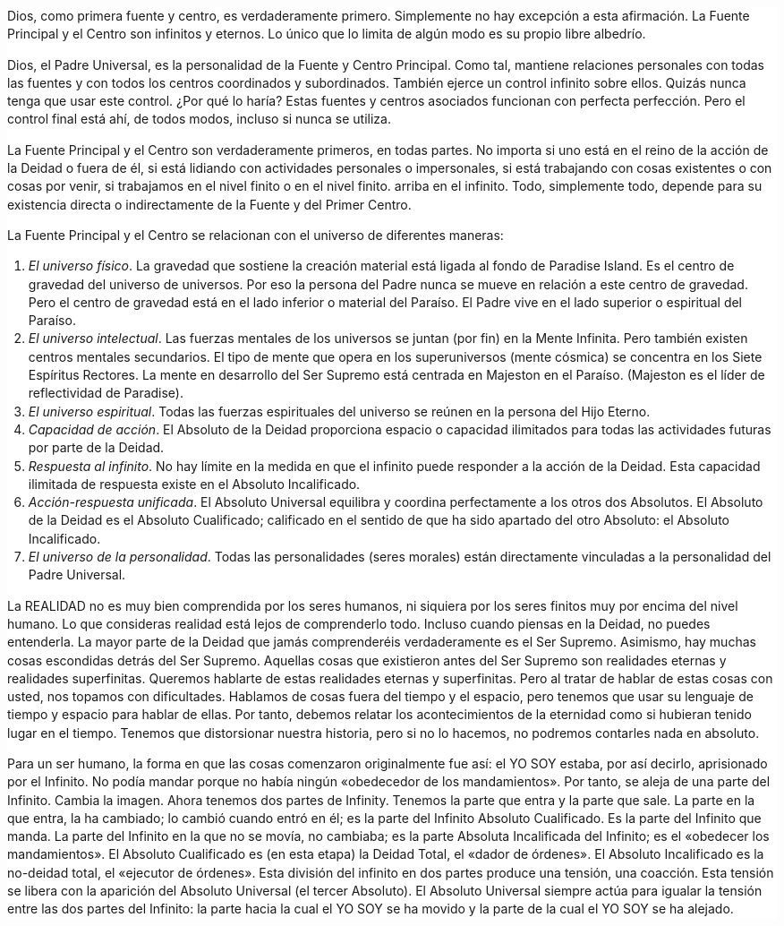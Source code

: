 Dios, como primera fuente y centro, es verdaderamente primero. Simplemente no hay excepción a esta afirmación. La Fuente Principal y el Centro son infinitos y eternos. Lo único que lo limita de algún modo es su propio libre albedrío.

Dios, el Padre Universal, es la personalidad de la Fuente y Centro Principal. Como tal, mantiene relaciones personales con todas las fuentes y con todos los centros coordinados y subordinados. También ejerce un control infinito sobre ellos. Quizás nunca tenga que usar este control. ¿Por qué lo haría? Estas fuentes y centros asociados funcionan con perfecta perfección. Pero el control final está ahí, de todos modos, incluso si nunca se utiliza.

La Fuente Principal y el Centro son verdaderamente primeros, en todas partes. No importa si uno está en el reino de la acción de la Deidad o fuera de él, si está lidiando con actividades personales o impersonales, si está trabajando con cosas existentes o con cosas por venir, si trabajamos en el nivel finito o en el nivel finito. arriba en el infinito. Todo, simplemente todo, depende para su existencia directa o indirectamente de la Fuente y del Primer Centro.

La Fuente Principal y el Centro se relacionan con el universo de diferentes maneras:

1. _El universo físico_. La gravedad que sostiene la creación material está ligada al fondo de Paradise Island. Es el centro de gravedad del universo de universos. Por eso la persona del Padre nunca se mueve en relación a este centro de gravedad. Pero el centro de gravedad está en el lado inferior o material del Paraíso. El Padre vive en el lado superior o espiritual del Paraíso.
2. _El universo intelectual_. Las fuerzas mentales de los universos se juntan (por fin) en la Mente Infinita. Pero también existen centros mentales secundarios. El tipo de mente que opera en los superuniversos (mente cósmica) se concentra en los Siete Espíritus Rectores. La mente en desarrollo del Ser Supremo está centrada en Majeston en el Paraíso. (Majeston es el líder de reflectividad de Paradise).
3. _El universo espiritual_. Todas las fuerzas espirituales del universo se reúnen en la persona del Hijo Eterno.
4. _Capacidad de acción_. El Absoluto de la Deidad proporciona espacio o capacidad ilimitados para todas las actividades futuras por parte de la Deidad.
5. _Respuesta al infinito_. No hay límite en la medida en que el infinito puede responder a la acción de la Deidad. Esta capacidad ilimitada de respuesta existe en el Absoluto Incalificado.
6. _Acción-respuesta unificada_. El Absoluto Universal equilibra y coordina perfectamente a los otros dos Absolutos. El Absoluto de la Deidad es el Absoluto Cualificado; calificado en el sentido de que ha sido apartado del otro Absoluto: el Absoluto Incalificado.
7. _El universo de la personalidad_. Todas las personalidades (seres morales) están directamente vinculadas a la personalidad del Padre Universal.

La REALIDAD no es muy bien comprendida por los seres humanos, ni siquiera por los seres finitos muy por encima del nivel humano. Lo que consideras realidad está lejos de comprenderlo todo. Incluso cuando piensas en la Deidad, no puedes entenderla. La mayor parte de la Deidad que jamás comprenderéis verdaderamente es el Ser Supremo. Asimismo, hay muchas cosas escondidas detrás del Ser Supremo. Aquellas cosas que existieron antes del Ser Supremo son realidades eternas y realidades superfinitas. Queremos hablarte de estas realidades eternas y superfinitas. Pero al tratar de hablar de estas cosas con usted, nos topamos con dificultades. Hablamos de cosas fuera del tiempo y el espacio, pero tenemos que usar su lenguaje de tiempo y espacio para hablar de ellas. Por tanto, debemos relatar los acontecimientos de la eternidad como si hubieran tenido lugar en el tiempo. Tenemos que distorsionar nuestra historia, pero si no lo hacemos, no podremos contarles nada en absoluto.

Para un ser humano, la forma en que las cosas comenzaron originalmente fue así: el YO SOY estaba, por así decirlo, aprisionado por el Infinito. No podía mandar porque no había ningún «obedecedor de los mandamientos». Por tanto, se aleja de una parte del Infinito. Cambia la imagen. Ahora tenemos dos partes de Infinity. Tenemos la parte que entra y la parte que sale. La parte en la que entra, la ha cambiado; lo cambió cuando entró en él; es la parte del Infinito Absoluto Cualificado. Es la parte del Infinito que manda. La parte del Infinito en la que no se movía, no cambiaba; es la parte Absoluta Incalificada del Infinito; es el «obedecer los mandamientos». El Absoluto Cualificado es (en esta etapa) la Deidad Total, el «dador de órdenes». El Absoluto Incalificado es la no-deidad total, el «ejecutor de órdenes». Esta división del infinito en dos partes produce una tensión, una coacción. Esta tensión se libera con la aparición del Absoluto Universal (el tercer Absoluto). El Absoluto Universal siempre actúa para igualar la tensión entre las dos partes del Infinito: la parte hacia la cual el YO SOY se ha movido y la parte de la cual el YO SOY se ha alejado.

